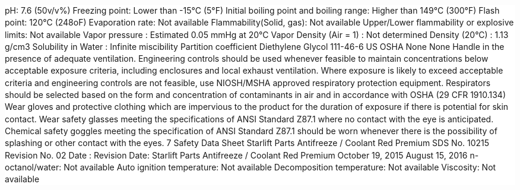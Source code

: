 pH:
7.6 (50v/v%)
Freezing point:
Lower than -15°C (5°F) 
Initial boiling point
and boiling range:
Higher than 149°C (300°F)
Flash point:
120°C (248oF)
Evaporation rate:
Not available
Flammability(Solid, gas):
Not available
Upper/Lower flammability
or explosive limits:
Not available
Vapor pressure :
Estimated 0.05 mmHg at 20°C
Vapor Density (Air = 1) :
Not determined
Density (20°C)  :
1.13 g/cm3
Solubility in Water :
Infinite miscibility
Partition coefficient
Diethylene 
Glycol
111-46-6
US OSHA
None
None
Handle in the presence of adequate ventilation. Engineering controls should be used 
whenever feasible to maintain concentrations below acceptable exposure criteria, 
including enclosures and local exhaust ventilation.
Where exposure is likely to exceed acceptable criteria and engineering controls are 
not feasible, use NIOSH/MSHA approved respiratory protection equipment. 
Respirators should be selected based on the form and concentration of contaminants 
in air and in accordance with OSHA (29 CFR 1910.134)
Wear gloves and protective clothing which are impervious to the product for the 
duration of exposure if there is potential for skin contact.
Wear safety glasses meeting the specifications of ANSI Standard Z87.1 where no 
contact with the eye is anticipated. Chemical safety goggles meeting the specification 
of ANSI Standard Z87.1 should be worn whenever there is the possibility of 
splashing or other contact with the eyes.
7
Safety Data Sheet
Starlift Parts Antifreeze / Coolant Red Premium
SDS No.
10215
Revision No.
02
Date : 
Revision Date:
Starlift Parts Antifreeze / Coolant Red Premium
October 19, 2015
August 15, 2016
n-octanol/water:
Not available
Auto ignition temperature:
Not available
Decomposition temperature:
Not available
Viscosity:
Not available